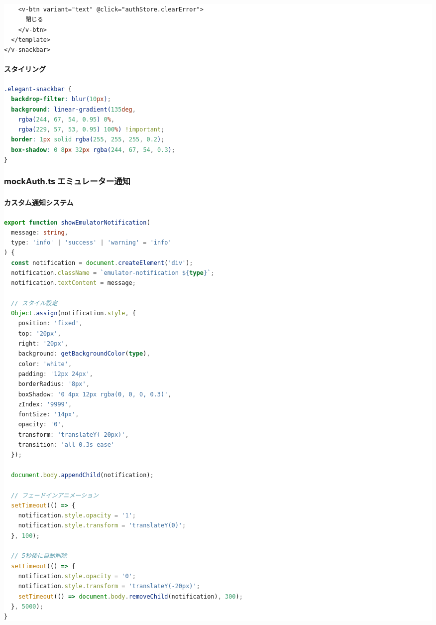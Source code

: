 ```vue
    <v-btn variant="text" @click="authStore.clearError">
      閉じる
    </v-btn>
  </template>
</v-snackbar>
```

#### スタイリング
```scss
.elegant-snackbar {
  backdrop-filter: blur(10px);
  background: linear-gradient(135deg, 
    rgba(244, 67, 54, 0.95) 0%, 
    rgba(229, 57, 53, 0.95) 100%) !important;
  border: 1px solid rgba(255, 255, 255, 0.2);
  box-shadow: 0 8px 32px rgba(244, 67, 54, 0.3);
}
```

### mockAuth.ts エミュレーター通知

#### カスタム通知システム
```typescript
export function showEmulatorNotification(
  message: string, 
  type: 'info' | 'success' | 'warning' = 'info'
) {
  const notification = document.createElement('div');
  notification.className = `emulator-notification ${type}`;
  notification.textContent = message;
  
  // スタイル設定
  Object.assign(notification.style, {
    position: 'fixed',
    top: '20px',
    right: '20px',
    background: getBackgroundColor(type),
    color: 'white',
    padding: '12px 24px',
    borderRadius: '8px',
    boxShadow: '0 4px 12px rgba(0, 0, 0, 0.3)',
    zIndex: '9999',
    fontSize: '14px',
    opacity: '0',
    transform: 'translateY(-20px)',
    transition: 'all 0.3s ease'
  });
  
  document.body.appendChild(notification);
  
  // フェードインアニメーション
  setTimeout(() => {
    notification.style.opacity = '1';
    notification.style.transform = 'translateY(0)';
  }, 100);
  
  // 5秒後に自動削除
  setTimeout(() => {
    notification.style.opacity = '0';
    notification.style.transform = 'translateY(-20px)';
    setTimeout(() => document.body.removeChild(notification), 300);
  }, 5000);
}
```